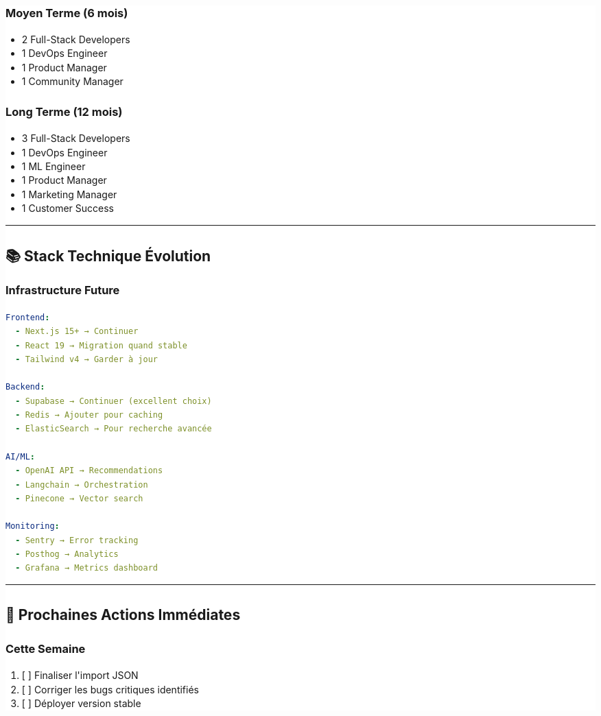 ### Moyen Terme (6 mois)
- 2 Full-Stack Developers
- 1 DevOps Engineer
- 1 Product Manager
- 1 Community Manager

### Long Terme (12 mois)
- 3 Full-Stack Developers
- 1 DevOps Engineer
- 1 ML Engineer
- 1 Product Manager
- 1 Marketing Manager
- 1 Customer Success

---

## 📚 Stack Technique Évolution

### Infrastructure Future
```yaml
Frontend:
  - Next.js 15+ → Continuer
  - React 19 → Migration quand stable
  - Tailwind v4 → Garder à jour

Backend:
  - Supabase → Continuer (excellent choix)
  - Redis → Ajouter pour caching
  - ElasticSearch → Pour recherche avancée

AI/ML:
  - OpenAI API → Recommendations
  - Langchain → Orchestration
  - Pinecone → Vector search

Monitoring:
  - Sentry → Error tracking
  - Posthog → Analytics
  - Grafana → Metrics dashboard
```

---

## 🎯 Prochaines Actions Immédiates

### Cette Semaine
1. [ ] Finaliser l'import JSON
2. [ ] Corriger les bugs critiques identifiés
3. [ ] Déployer version stable
